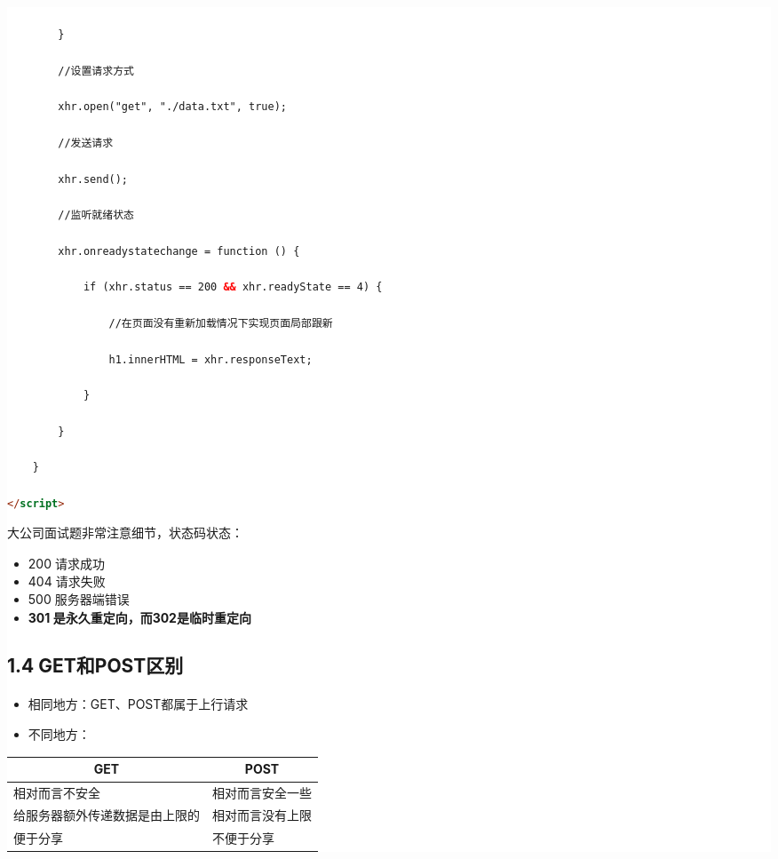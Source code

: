 ```html

        }

        //设置请求方式

        xhr.open("get", "./data.txt", true);

        //发送请求

        xhr.send();

        //监听就绪状态

        xhr.onreadystatechange = function () {

            if (xhr.status == 200 && xhr.readyState == 4) {

                //在页面没有重新加载情况下实现页面局部跟新

                h1.innerHTML = xhr.responseText;

            }

        }

    }

</script>
```



大公司面试题非常注意细节，状态码状态：

- 200 请求成功
- 404 请求失败
- 500 服务器端错误
- **301 是永久重定向，而302是临时重定向**


## 1.4 GET和POST区别

- 相同地方：GET、POST都属于上行请求

- 不同地方：

| GET  | POST |
| ---- | ---- |
|相对而言不安全|相对而言安全一些|
|给服务器额外传递数据是由上限的|相对而言没有上限|
|便于分享|不便于分享|
